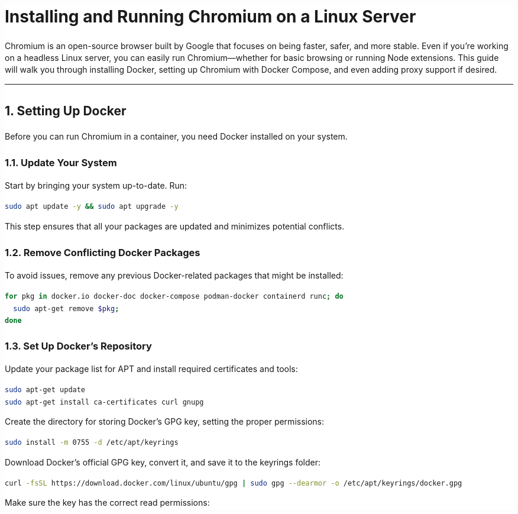 # Installing and Running Chromium on a Linux Server

Chromium is an open-source browser built by Google that focuses on being faster, safer, and more stable. Even if you’re working on a headless Linux server, you can easily run Chromium—whether for basic browsing or running Node extensions. This guide will walk you through installing Docker, setting up Chromium with Docker Compose, and even adding proxy support if desired.

---

## 1. Setting Up Docker

Before you can run Chromium in a container, you need Docker installed on your system.

### **1.1. Update Your System**

Start by bringing your system up-to-date. Run:

```bash
sudo apt update -y && sudo apt upgrade -y
```

This step ensures that all your packages are updated and minimizes potential conflicts.

### **1.2. Remove Conflicting Docker Packages**

To avoid issues, remove any previous Docker-related packages that might be installed:

```bash
for pkg in docker.io docker-doc docker-compose podman-docker containerd runc; do 
  sudo apt-get remove $pkg; 
done
```

### **1.3. Set Up Docker’s Repository**

Update your package list for APT and install required certificates and tools:

```bash
sudo apt-get update
sudo apt-get install ca-certificates curl gnupg
```

Create the directory for storing Docker’s GPG key, setting the proper permissions:

```bash
sudo install -m 0755 -d /etc/apt/keyrings
```

Download Docker’s official GPG key, convert it, and save it to the keyrings folder:

```bash
curl -fsSL https://download.docker.com/linux/ubuntu/gpg | sudo gpg --dearmor -o /etc/apt/keyrings/docker.gpg
```

Make sure the key has the correct read permissions:
